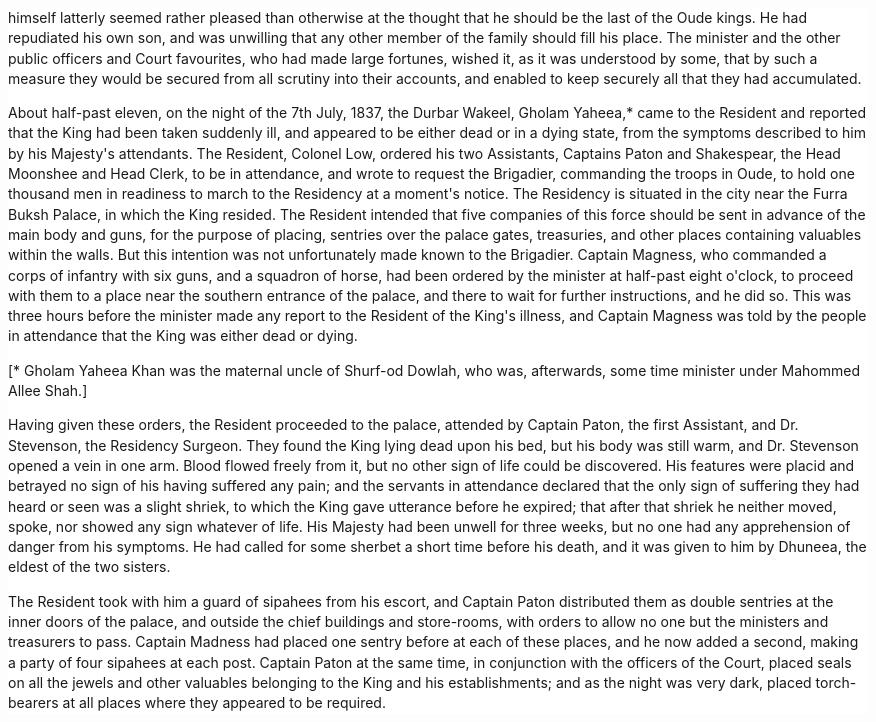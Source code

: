 himself latterly seemed rather pleased than otherwise at the thought
that he should be the last of the Oude kings. He had repudiated his
own son, and was unwilling that any other member of the family should
fill his place. The minister and the other public officers and Court
favourites, who had made large fortunes, wished it, as it was
understood by some, that by such a measure they would be secured from
all scrutiny into their accounts, and enabled to keep securely all
that they had accumulated.

About half-past eleven, on the night of the 7th July, 1837, the
Durbar Wakeel, Gholam Yaheea,* came to the Resident and reported that
the King had been taken suddenly ill, and appeared to be either dead
or in a dying state, from the symptoms described to him by his
Majesty's attendants. The Resident, Colonel Low, ordered his two
Assistants, Captains Paton and Shakespear, the Head Moonshee and Head
Clerk, to be in attendance, and wrote to request the Brigadier,
commanding the troops in Oude, to hold one thousand men in readiness
to march to the Residency at a moment's notice. The Residency is
situated in the city near the Furra Buksh Palace, in which the King
resided. The Resident intended that five companies of this force
should be sent in advance of the main body and guns, for the purpose
of placing, sentries over the palace gates, treasuries, and other
places containing valuables within the walls. But this intention was
not unfortunately made known to the Brigadier. Captain Magness, who
commanded a corps of infantry with six guns, and a squadron of horse,
had been ordered by the minister at half-past eight o'clock, to
proceed with them to a place near the southern entrance of the
palace, and there to wait for further instructions, and he did so.
This was three hours before the minister made any report to the
Resident of the King's illness, and Captain Magness was told by the
people in attendance that the King was either dead or dying.

[* Gholam Yaheea Khan was the maternal uncle of Shurf-od Dowlah, who
was, afterwards, some time minister under Mahommed Allee Shah.]

Having given these orders, the Resident proceeded to the palace,
attended by Captain Paton, the first Assistant, and Dr. Stevenson,
the Residency Surgeon. They found the King lying dead upon his bed,
but his body was still warm, and Dr. Stevenson opened a vein in one
arm. Blood flowed freely from it, but no other sign of life could be
discovered. His features were placid and betrayed no sign of his
having suffered any pain; and the servants in attendance declared
that the only sign of suffering they had heard or seen was a slight
shriek, to which the King gave utterance before he expired; that
after that shriek he neither moved, spoke, nor showed any sign
whatever of life. His Majesty had been unwell for three weeks, but no
one had any apprehension of danger from his symptoms. He had called
for some sherbet a short time before his death, and it was given to
him by Dhuneea, the eldest of the two sisters.

The Resident took with him a guard of sipahees from his escort, and
Captain Paton distributed them as double sentries at the inner doors
of the palace, and outside the chief buildings and store-rooms, with
orders to allow no one but the ministers and treasurers to pass.
Captain Madness had placed one sentry before at each of these places,
and he now added a second, making a party of four sipahees at each
post. Captain Paton at the same time, in conjunction with the
officers of the Court, placed seals on all the jewels and other
valuables belonging to the King and his establishments; and as the
night was very dark, placed torch-bearers at all places where they
appeared to be required.
